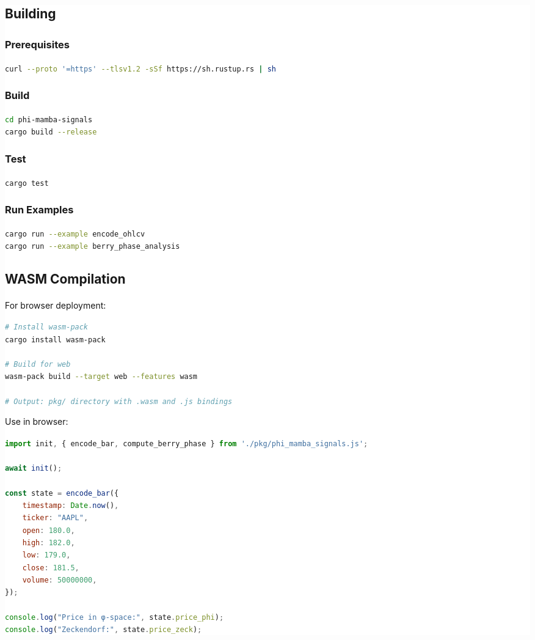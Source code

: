 ## Building

### Prerequisites

```bash
curl --proto '=https' --tlsv1.2 -sSf https://sh.rustup.rs | sh
```

### Build

```bash
cd phi-mamba-signals
cargo build --release
```

### Test

```bash
cargo test
```

### Run Examples

```bash
cargo run --example encode_ohlcv
cargo run --example berry_phase_analysis
```

## WASM Compilation

For browser deployment:

```bash
# Install wasm-pack
cargo install wasm-pack

# Build for web
wasm-pack build --target web --features wasm

# Output: pkg/ directory with .wasm and .js bindings
```

Use in browser:

```javascript
import init, { encode_bar, compute_berry_phase } from './pkg/phi_mamba_signals.js';

await init();

const state = encode_bar({
    timestamp: Date.now(),
    ticker: "AAPL",
    open: 180.0,
    high: 182.0,
    low: 179.0,
    close: 181.5,
    volume: 50000000,
});

console.log("Price in φ-space:", state.price_phi);
console.log("Zeckendorf:", state.price_zeck);
```
